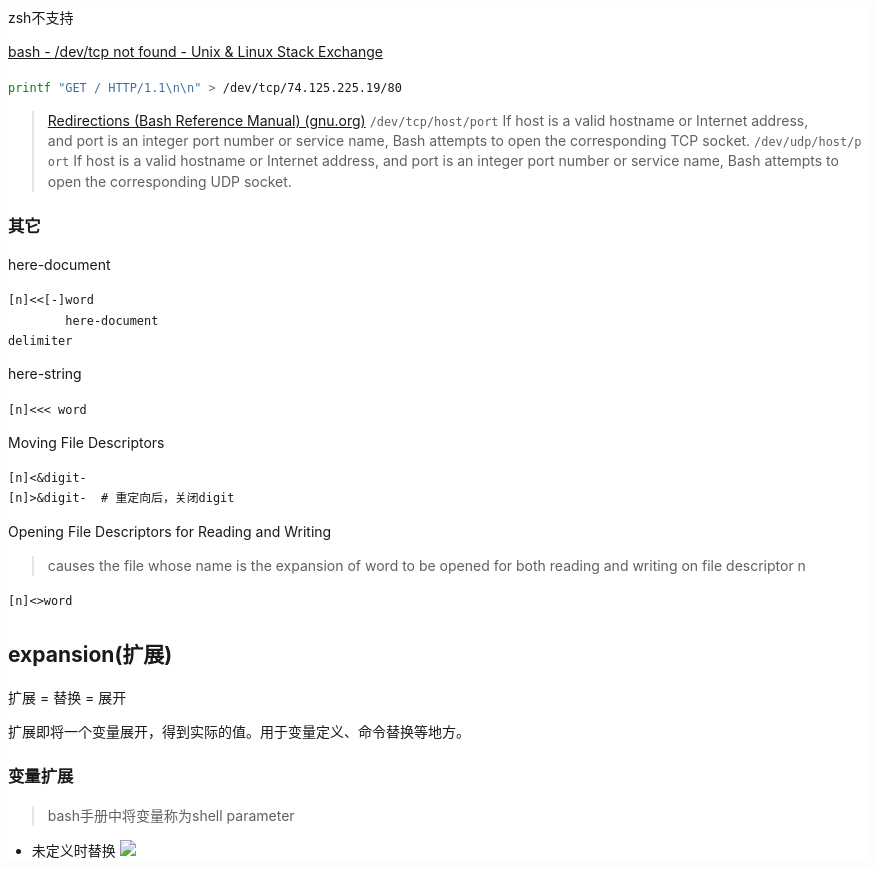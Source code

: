 zsh不支持

[bash - /dev/tcp not found - Unix & Linux Stack Exchange](https://unix.stackexchange.com/questions/241174/dev-tcp-not-found)

```bash
printf "GET / HTTP/1.1\n\n" > /dev/tcp/74.125.225.19/80
```

> [Redirections (Bash Reference Manual) (gnu.org)](https://www.gnu.org/software/bash/manual/html_node/Redirections.html)
`/dev/tcp/host/port`
If host is a valid hostname or Internet address, and port is an integer port number or service name, Bash attempts to open the corresponding TCP socket.
`/dev/udp/host/port`
If host is a valid hostname or Internet address, and port is an integer port number or service name, Bash attempts to open the corresponding UDP socket.

### 其它

here-document
```
[n]<<[-]word
        here-document
delimiter
```

here-string
```
[n]<<< word
```

Moving File Descriptors
```
[n]<&digit-
[n]>&digit-  # 重定向后，关闭digit
```

Opening File Descriptors for Reading and Writing
> causes the file whose name is the expansion of word to be opened for both reading and writing on file descriptor n
```
[n]<>word
```
## expansion(扩展)

扩展 = 替换 = 展开

扩展即将一个变量展开，得到实际的值。用于变量定义、命令替换等地方。

### 变量扩展

> bash手册中将变量称为shell parameter

- 未定义时替换
![](https://raw.githubusercontent.com/TheRainstorm/.image-bed/main/picgo/20221120185213.png)
